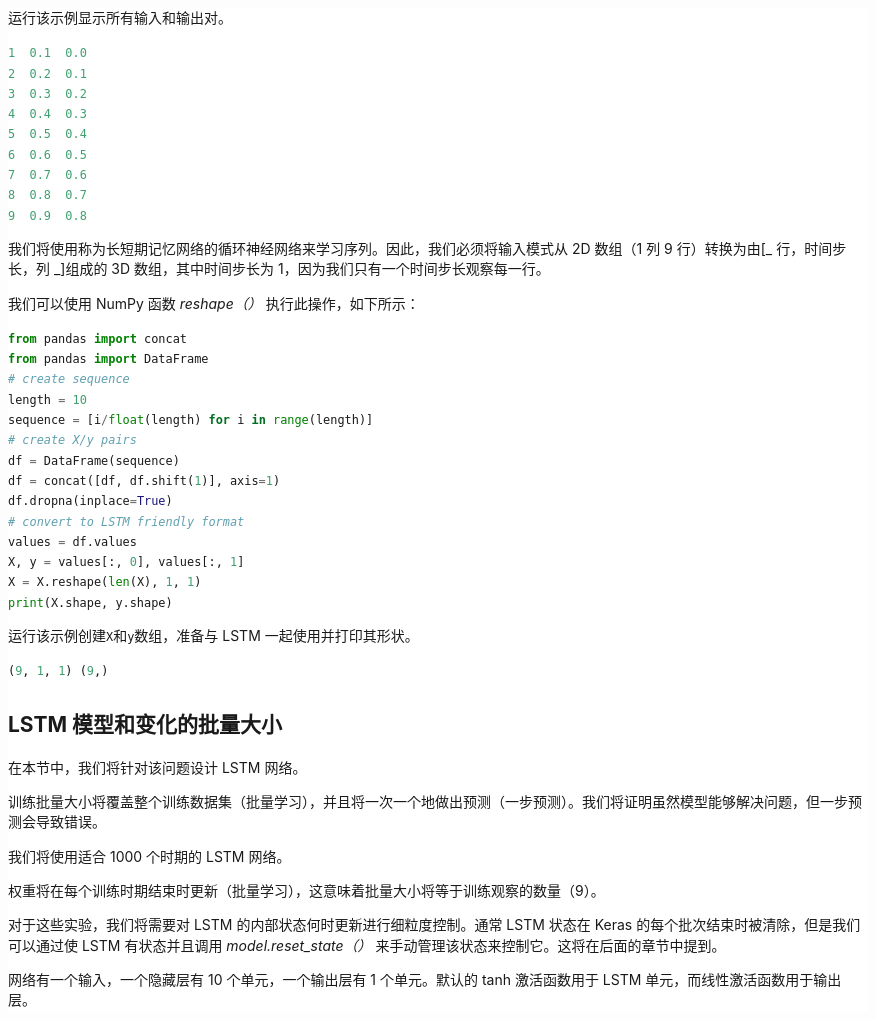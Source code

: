 运行该示例显示所有输入和输出对。

```py
1  0.1  0.0
2  0.2  0.1
3  0.3  0.2
4  0.4  0.3
5  0.5  0.4
6  0.6  0.5
7  0.7  0.6
8  0.8  0.7
9  0.9  0.8
```

我们将使用称为长短期记忆网络的循环神经网络来学习序列。因此，我们必须将输入模式从 2D 数组（1 列 9 行）转换为由[_ 行，时间步长，列 _]组成的 3D 数组，其中时间步长为 1，因为我们只有一个时间步长观察每一行。

我们可以使用 NumPy 函数 _reshape（）_ 执行此操作，如下所示：

```py
from pandas import concat
from pandas import DataFrame
# create sequence
length = 10
sequence = [i/float(length) for i in range(length)]
# create X/y pairs
df = DataFrame(sequence)
df = concat([df, df.shift(1)], axis=1)
df.dropna(inplace=True)
# convert to LSTM friendly format
values = df.values
X, y = values[:, 0], values[:, 1]
X = X.reshape(len(X), 1, 1)
print(X.shape, y.shape)
```

运行该示例创建`X`和`y`数组，准备与 LSTM 一起使用并打印其形状。

```py
(9, 1, 1) (9,)
```

## LSTM 模型和变化的批量大小

在本节中，我们将针对该问题设计 LSTM 网络。

训练批量大小将覆盖整个训练数据集（批量学习），并且将一次一个地做出预测（一步预测）。我们将证明虽然模型能够解决问题，但一步预测会导致错误。

我们将使用适合 1000 个时期的 LSTM 网络。

权重将在每个训练时期结束时更新（批量学习），这意味着批量大小将等于训练观察的数量（9）。

对于这些实验，我们将需要对 LSTM 的内部状态何时更新进行细粒度控制。通常 LSTM 状态在 Keras 的每个批次结束时被清除，但是我们可以通过使 LSTM 有状态并且调用 _model.reset_state（）_ 来手动管理该状态来控制它。这将在后面的章节中提到。

网络有一个输入，一个隐藏层有 10 个单元，一个输出层有 1 个单元。默认的 tanh 激活函数用于 LSTM 单元，而线性激活函数用于输出层。
